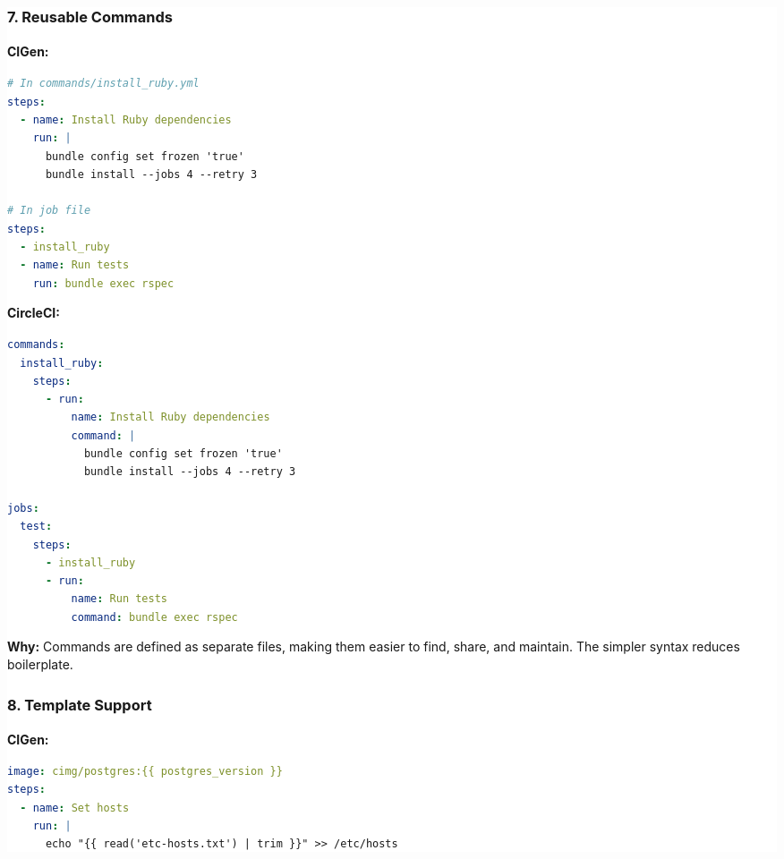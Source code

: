 ### 7. Reusable Commands

**CIGen:**

```yaml
# In commands/install_ruby.yml
steps:
  - name: Install Ruby dependencies
    run: |
      bundle config set frozen 'true'
      bundle install --jobs 4 --retry 3

# In job file
steps:
  - install_ruby
  - name: Run tests
    run: bundle exec rspec
```

**CircleCI:**

```yaml
commands:
  install_ruby:
    steps:
      - run:
          name: Install Ruby dependencies
          command: |
            bundle config set frozen 'true'
            bundle install --jobs 4 --retry 3

jobs:
  test:
    steps:
      - install_ruby
      - run:
          name: Run tests
          command: bundle exec rspec
```

**Why:** Commands are defined as separate files, making them easier to find, share, and maintain. The simpler syntax reduces boilerplate.

### 8. Template Support

**CIGen:**

```yaml
image: cimg/postgres:{{ postgres_version }}
steps:
  - name: Set hosts
    run: |
      echo "{{ read('etc-hosts.txt') | trim }}" >> /etc/hosts
```
